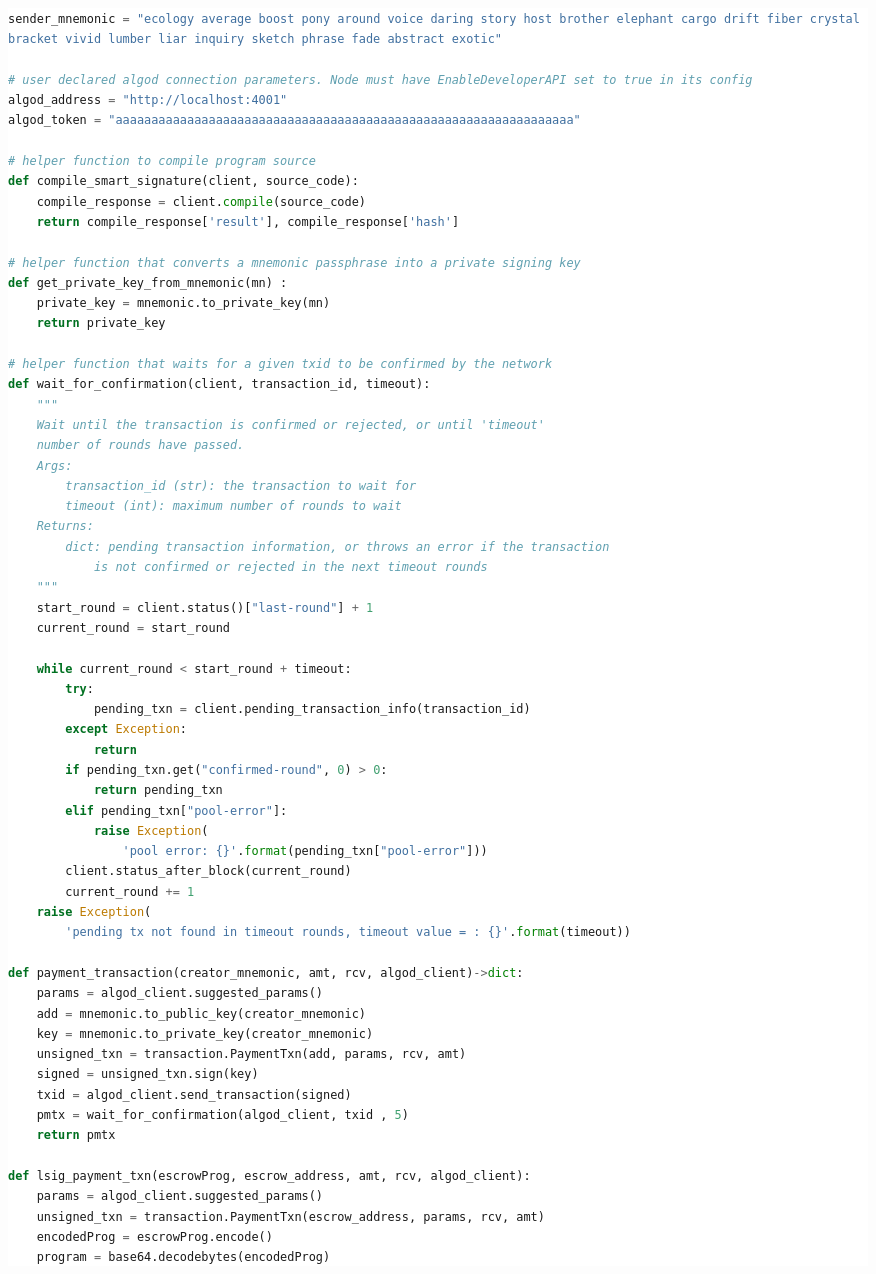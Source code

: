 ```python
sender_mnemonic = "ecology average boost pony around voice daring story host brother elephant cargo drift fiber crystal bracket vivid lumber liar inquiry sketch phrase fade abstract exotic"

# user declared algod connection parameters. Node must have EnableDeveloperAPI set to true in its config
algod_address = "http://localhost:4001"
algod_token = "aaaaaaaaaaaaaaaaaaaaaaaaaaaaaaaaaaaaaaaaaaaaaaaaaaaaaaaaaaaaaaaa"

# helper function to compile program source
def compile_smart_signature(client, source_code):
    compile_response = client.compile(source_code)
    return compile_response['result'], compile_response['hash']
    
# helper function that converts a mnemonic passphrase into a private signing key
def get_private_key_from_mnemonic(mn) :
    private_key = mnemonic.to_private_key(mn)
    return private_key

# helper function that waits for a given txid to be confirmed by the network
def wait_for_confirmation(client, transaction_id, timeout):
    """
    Wait until the transaction is confirmed or rejected, or until 'timeout'
    number of rounds have passed.
    Args:
        transaction_id (str): the transaction to wait for
        timeout (int): maximum number of rounds to wait    
    Returns:
        dict: pending transaction information, or throws an error if the transaction
            is not confirmed or rejected in the next timeout rounds
    """
    start_round = client.status()["last-round"] + 1
    current_round = start_round

    while current_round < start_round + timeout:
        try:
            pending_txn = client.pending_transaction_info(transaction_id)
        except Exception:
            return 
        if pending_txn.get("confirmed-round", 0) > 0:
            return pending_txn
        elif pending_txn["pool-error"]:  
            raise Exception(
                'pool error: {}'.format(pending_txn["pool-error"]))
        client.status_after_block(current_round)                   
        current_round += 1
    raise Exception(
        'pending tx not found in timeout rounds, timeout value = : {}'.format(timeout))

def payment_transaction(creator_mnemonic, amt, rcv, algod_client)->dict:
    params = algod_client.suggested_params()
    add = mnemonic.to_public_key(creator_mnemonic)
    key = mnemonic.to_private_key(creator_mnemonic)
    unsigned_txn = transaction.PaymentTxn(add, params, rcv, amt)
    signed = unsigned_txn.sign(key)
    txid = algod_client.send_transaction(signed)
    pmtx = wait_for_confirmation(algod_client, txid , 5)
    return pmtx

def lsig_payment_txn(escrowProg, escrow_address, amt, rcv, algod_client):
    params = algod_client.suggested_params()
    unsigned_txn = transaction.PaymentTxn(escrow_address, params, rcv, amt)
    encodedProg = escrowProg.encode()
    program = base64.decodebytes(encodedProg)
```